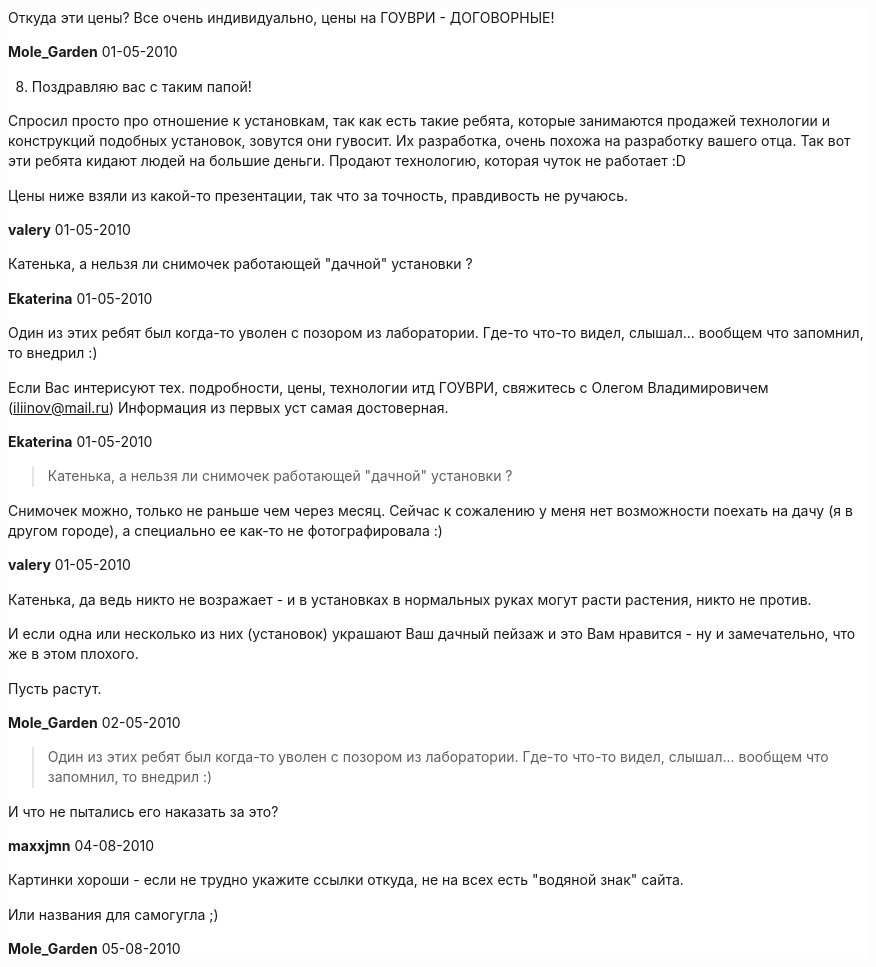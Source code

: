 Откуда эти цены? Все очень индивидуально, цены на ГОУВРИ - ДОГОВОРНЫЕ!


**Mole_Garden** 01-05-2010

 8) Поздравляю вас с таким папой!

Спросил просто про отношение к установкам, так как есть такие ребята, которые занимаются продажей технологии и конструкций подобных установок, зовутся они гувосит. Их разработка, очень похожа на разработку вашего отца. Так вот эти ребята кидают людей на большие деньги. Продают технологию, которая чуток не работает :D 

Цены ниже взяли из какой-то презентации, так что за точность, правдивость не ручаюсь.


**valery** 01-05-2010

Катенька, а нельзя ли снимочек работающей "дачной" установки ?


**Ekaterina** 01-05-2010

Один из этих ребят был когда-то уволен с позором из лаборатории. Где-то что-то видел, слышал... вообщем что запомнил, то внедрил :) 

Если Вас интерисуют тех. подробности, цены, технологии итд ГОУВРИ, свяжитесь с Олегом Владимировичем (iliinov@mail.ru) Информация из первых уст самая достоверная.


**Ekaterina** 01-05-2010

> Катенька, а нельзя ли снимочек работающей "дачной" установки ?

Снимочек можно, только не раньше чем через месяц. Сейчас к сожалению у меня нет возможности поехать на дачу (я в другом городе), а специально ее как-то не фотографировала :) 


**valery** 01-05-2010

Катенька, да ведь никто не возражает - и в установках в нормальных руках могут расти растения, никто не против.

И если одна или несколько из них (установок) украшают Ваш дачный пейзаж и это Вам нравится - ну и замечательно, что же в этом плохого.

Пусть растут.


**Mole_Garden** 02-05-2010

> Один из этих ребят был когда-то уволен с позором из лаборатории. Где-то что-то видел, слышал... вообщем что запомнил, то внедрил :) 

И что не пытались его наказать за это?


**maxxjmn** 04-08-2010

Картинки хороши - если не трудно укажите ссылки откуда, не на всех есть "водяной знак" сайта.

Или названия для самогугла ;)


**Mole_Garden** 05-08-2010
